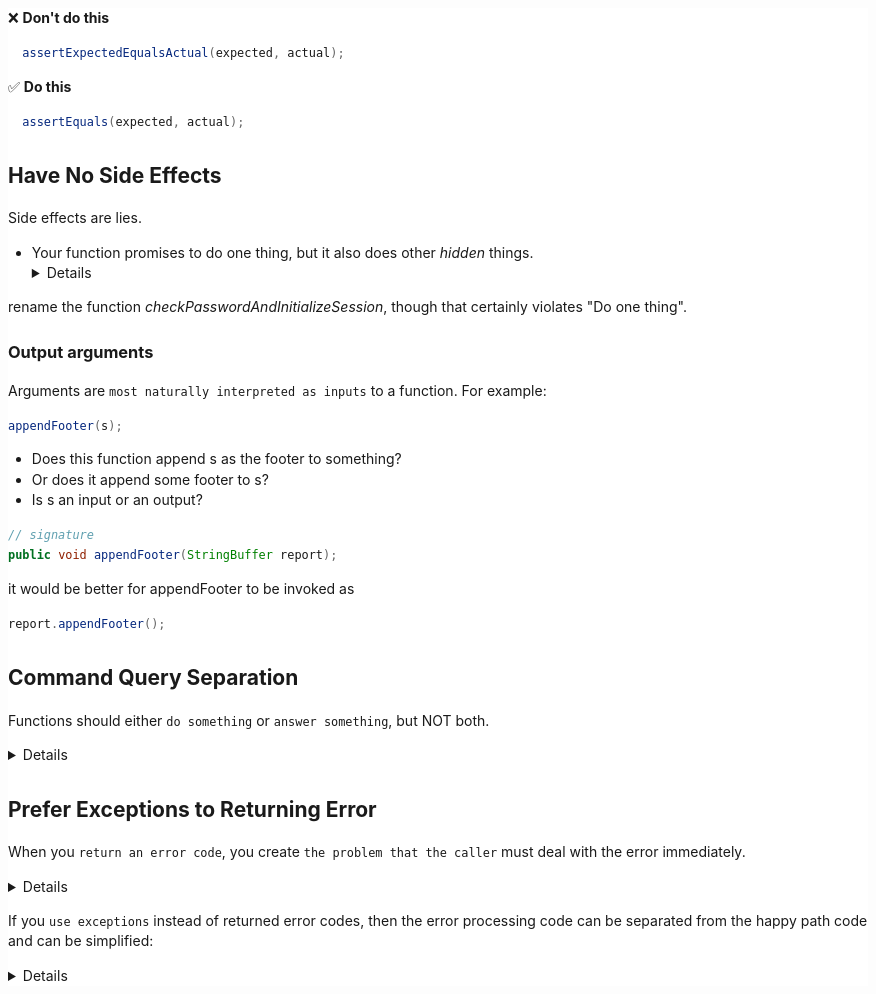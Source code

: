 ❌ **Don't do this**  
```java
  assertExpectedEqualsActual(expected, actual);
```

✅ **Do this**  
```java
  assertEquals(expected, actual);
```

## Have No Side Effects

Side effects are lies.

- Your function promises to do one thing, but it also does other _hidden_ things.
  <details></details>


rename the function _checkPasswordAndInitializeSession_, though that certainly violates "Do one thing".

### Output arguments

Arguments are `most naturally interpreted as inputs` to a function. For example:

```java
appendFooter(s);
```

- Does this function append s as the footer to something?
- Or does it append some footer to s?
- Is s an input or an output?

```java
// signature
public void appendFooter(StringBuffer report);
```

it would be better for appendFooter to be invoked as
```Java
report.appendFooter();
```
## Command Query Separation
Functions should either `do something` or `answer something`, but NOT both.

<details></details>

## Prefer Exceptions to Returning Error
When you `return an error code`, you create `the problem that the caller` must deal with the error immediately.

<details></details>

If you `use exceptions` instead of returned error codes, then the error processing code can be separated from the happy path code and can be simplified:

<details></details>
